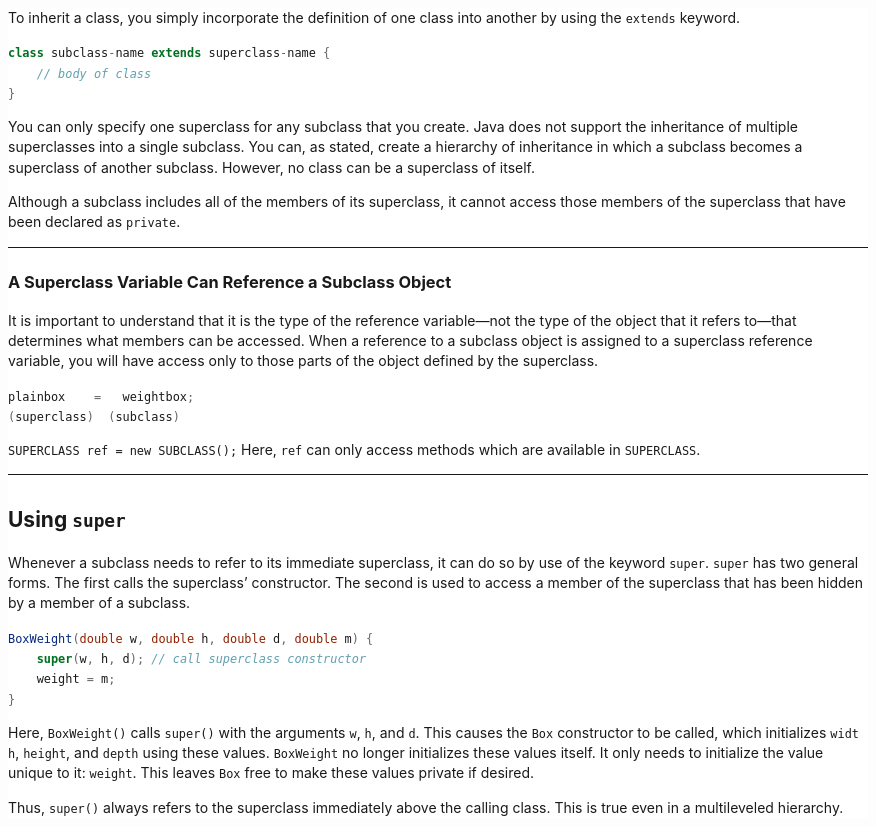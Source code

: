 To inherit a class, you simply incorporate the definition of one class into another by using the `extends` keyword.

```java
class subclass-name extends superclass-name {
    // body of class
}
```

You can only specify one superclass for any subclass that you create. Java does not support the inheritance of multiple superclasses into a single subclass. You can, as stated, create a hierarchy of inheritance in which a subclass becomes a superclass of another subclass. However, no class can be a superclass of itself.

Although a subclass includes all of the members of its superclass, it cannot access those members of the superclass that have been declared as `private`.

-----

### A Superclass Variable Can Reference a Subclass Object

It is important to understand that it is the type of the reference variable—not the type of the object that it refers to—that determines what members can be accessed. When a reference to a subclass object is assigned to a superclass reference variable, you will have access only to those parts of the object defined by the superclass.

```java
plainbox    =   weightbox;
(superclass)  (subclass)
```

`SUPERCLASS ref = new SUBCLASS();` Here, `ref` can only access methods which are available in `SUPERCLASS`.

-----

## Using `super`

Whenever a subclass needs to refer to its immediate superclass, it can do so by use of the keyword `super`. `super` has two general forms. The first calls the superclass’ constructor. The second is used to access a member of the superclass that has been hidden by a member of a subclass.

```java
BoxWeight(double w, double h, double d, double m) {
    super(w, h, d); // call superclass constructor
    weight = m;
}
```

Here, `BoxWeight()` calls `super()` with the arguments `w`, `h`, and `d`. This causes the `Box` constructor to be called, which initializes `width`, `height`, and `depth` using these values. `BoxWeight` no longer initializes these values itself. It only needs to initialize the value unique to it: `weight`. This leaves `Box` free to make these values private if desired.

Thus, `super()` always refers to the superclass immediately above the calling class. This is true even in a multileveled hierarchy.
